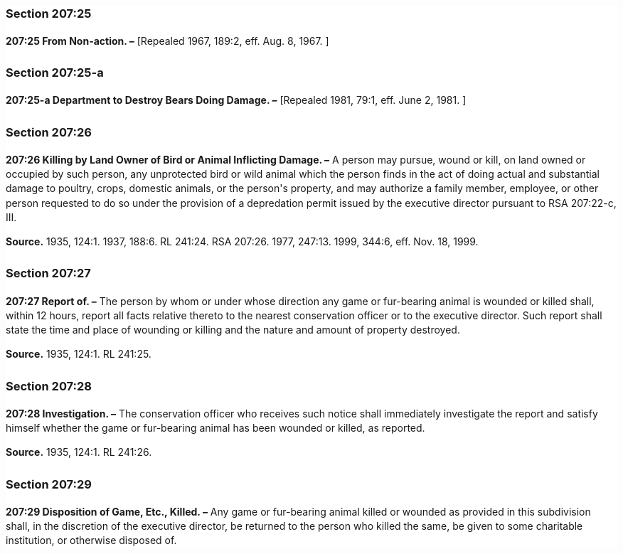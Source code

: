 ### Section 207:25

 **207:25 From Non-action. –** 
                                             [Repealed 1967, 189:2, eff. Aug. 8,
1967.
                                             ]

### Section 207:25-a

 **207:25-a Department to Destroy Bears Doing Damage. –** 
                                             [Repealed
1981, 79:1, eff. June 2, 1981.
                                             ]

### Section 207:26

 **207:26 Killing by Land Owner of Bird or Animal Inflicting Damage.
–** A person may pursue, wound or kill, on land owned or occupied by
such person, any unprotected bird or wild animal which the person finds
in the act of doing actual and substantial damage to poultry, crops,
domestic animals, or the person's property, and may authorize a family
member, employee, or other person requested to do so under the provision
of a depredation permit issued by the executive director pursuant to RSA
207:22-c, III.

**Source.** 1935, 124:1. 1937, 188:6. RL 241:24. RSA 207:26. 1977,
247:13. 1999, 344:6, eff. Nov. 18, 1999.

### Section 207:27

 **207:27 Report of. –** The person by whom or under whose direction
any game or fur-bearing animal is wounded or killed shall, within 12
hours, report all facts relative thereto to the nearest conservation
officer or to the executive director. Such report shall state the time
and place of wounding or killing and the nature and amount of property
destroyed.

**Source.** 1935, 124:1. RL 241:25.

### Section 207:28

 **207:28 Investigation. –** The conservation officer who receives
such notice shall immediately investigate the report and satisfy himself
whether the game or fur-bearing animal has been wounded or killed, as
reported.

**Source.** 1935, 124:1. RL 241:26.

### Section 207:29

 **207:29 Disposition of Game, Etc., Killed. –** Any game or
fur-bearing animal killed or wounded as provided in this subdivision
shall, in the discretion of the executive director, be returned to the
person who killed the same, be given to some charitable institution, or
otherwise disposed of.
